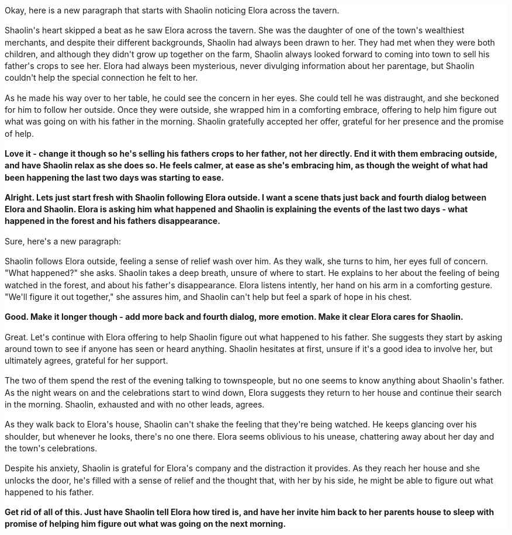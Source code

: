 Okay, here is a new paragraph that starts with Shaolin noticing Elora across the tavern.

Shaolin's heart skipped a beat as he saw Elora across the tavern. She was the daughter of one of the town's wealthiest merchants, and despite their different backgrounds, Shaolin had always been drawn to her. They had met when they were both children, and although they didn't grow up together on the farm, Shaolin always looked forward to coming into town to sell his father's crops to see her. Elora had always been mysterious, never divulging information about her parentage, but Shaolin couldn't help the special connection he felt to her.

As he made his way over to her table, he could see the concern in her eyes. She could tell he was distraught, and she beckoned for him to follow her outside. Once they were outside, she wrapped him in a comforting embrace, offering to help him figure out what was going on with his father in the morning. Shaolin gratefully accepted her offer, grateful for her presence and the promise of help.

**Love it - change it though so he's selling his fathers crops to her father, not her directly. End it with them embracing outside, and have Shaolin relax as she does so. He feels calmer, at ease as she's embracing him, as though the weight of what had been happening the last two days was starting to ease.**

**Alright. Lets just start fresh with Shaolin following Elora outside. I want a scene thats just back and fourth dialog between Elora and Shaolin. Elora is asking him what happened and Shaolin is explaining the events of the last two days - what happened in the forest and his fathers disappearance.**

Sure, here's a new paragraph:

Shaolin follows Elora outside, feeling a sense of relief wash over him. As they walk, she turns to him, her eyes full of concern. "What happened?" she asks. Shaolin takes a deep breath, unsure of where to start. He explains to her about the feeling of being watched in the forest, and about his father's disappearance. Elora listens intently, her hand on his arm in a comforting gesture. "We'll figure it out together," she assures him, and Shaolin can't help but feel a spark of hope in his chest.

**Good. Make it longer though - add more back and fourth dialog, more emotion. Make it clear Elora cares for Shaolin.**

Great. Let's continue with Elora offering to help Shaolin figure out what happened to his father. She suggests they start by asking around town to see if anyone has seen or heard anything. Shaolin hesitates at first, unsure if it's a good idea to involve her, but ultimately agrees, grateful for her support.

The two of them spend the rest of the evening talking to townspeople, but no one seems to know anything about Shaolin's father. As the night wears on and the celebrations start to wind down, Elora suggests they return to her house and continue their search in the morning. Shaolin, exhausted and with no other leads, agrees.

As they walk back to Elora's house, Shaolin can't shake the feeling that they're being watched. He keeps glancing over his shoulder, but whenever he looks, there's no one there. Elora seems oblivious to his unease, chattering away about her day and the town's celebrations.

Despite his anxiety, Shaolin is grateful for Elora's company and the distraction it provides. As they reach her house and she unlocks the door, he's filled with a sense of relief and the thought that, with her by his side, he might be able to figure out what happened to his father.

**Get rid of all of this. Just have Shaolin tell Elora how tired is, and have her invite him back to her parents house to sleep with promise of helping him figure out what was going on the next morning.**
